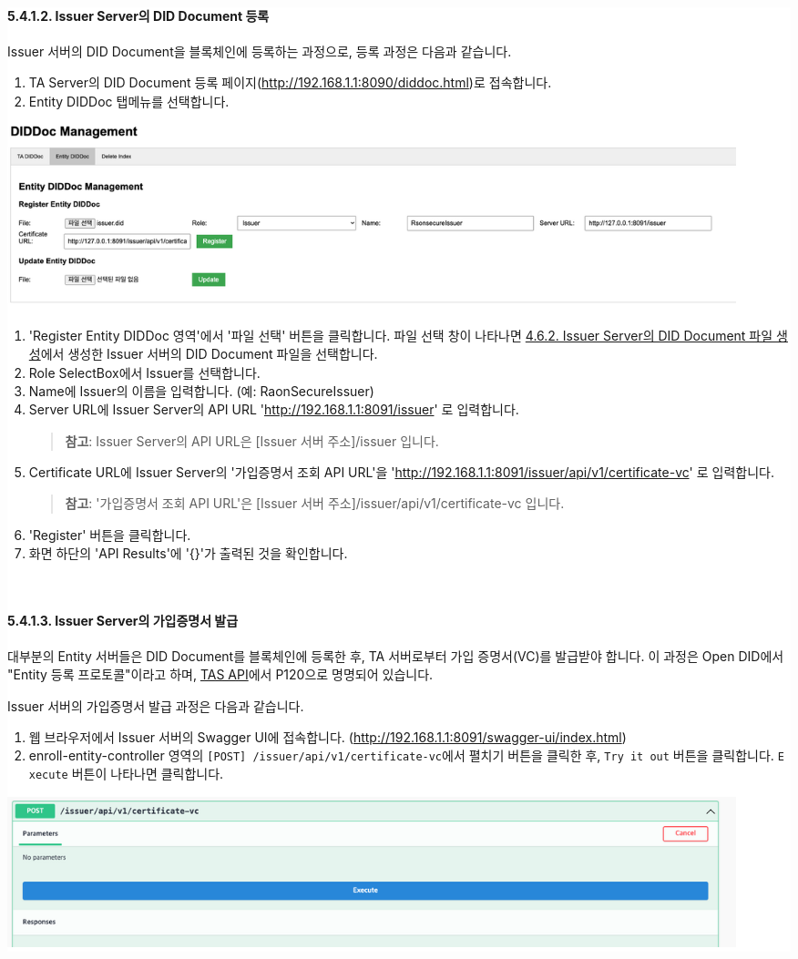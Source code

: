 #### 5.4.1.2. Issuer Server의 DID Document 등록

Issuer 서버의 DID Document을 블록체인에 등록하는 과정으로, 등록 과정은 다음과 같습니다.

1. TA Server의 DID Document 등록 페이지(http://192.168.1.1:8090/diddoc.html)로 접속합니다. 
2. Entity DIDDoc 탭메뉴를 선택합니다.

<img src="./images/tas_diddoc_register_issuer.png" width="800"/>

1. 'Register Entity DIDDoc 영역'에서 '파일 선택' 버튼을 클릭합니다. 파일 선택 창이 나타나면 [4.6.2. Issuer Server의 DID Document 파일 생성](#462-issuer-server의-did-document-생성)에서 생성한 Issuer 서버의 DID Document 파일을 선택합니다.
2. Role SelectBox에서 Issuer를 선택합니다.
3. Name에 Issuer의 이름을 입력합니다. (예: RaonSecureIssuer) 
4. Server URL에 Issuer Server의 API URL 'http://192.168.1.1:8091/issuer' 로 입력합니다.
   > **참고**: Issuer Server의 API URL은 [Issuer 서버 주소]/issuer 입니다. 
5. Certificate URL에 Issuer Server의 '가입증명서 조회 API URL'을 'http://192.168.1.1:8091/issuer/api/v1/certificate-vc' 로 입력합니다.
    > **참고**: '가입증명서 조회 API URL'은 [Issuer 서버 주소]/issuer/api/v1/certificate-vc 입니다.
6. 'Register' 버튼을 클릭합니다.
7.  화면 하단의 'API Results'에 '{}'가 출력된 것을 확인합니다.

<br/>

#### 5.4.1.3. Issuer Server의 가입증명서 발급

대부분의 Entity 서버들은 DID Document를 블록체인에 등록한 후, TA 서버로부터 가입 증명서(VC)를 발급받야 합니다. 이 과정은 Open DID에서 "Entity 등록 프로토콜"이라고 하며, [TAS API]에서 P120으로 명명되어 있습니다.

Issuer 서버의 가입증명서 발급 과정은 다음과 같습니다.

1. 웹 브라우저에서 Issuer 서버의 Swagger UI에 접속합니다. (http://192.168.1.1:8091/swagger-ui/index.html)
2. enroll-entity-controller 영역의 `[POST] /issuer/api/v1/certificate-vc`에서 펼치기 버튼을 클릭한 후, `Try it out` 버튼을 클릭합니다. `Execute` 버튼이 나타나면 클릭합니다.

<img src="./images/issuer_swagger_certificateVc.png" width="800"/>


[TAS API]: https://github.com/OmniOneID/did-ta-server/blob/main/docs/api/TAS_API_ko.md